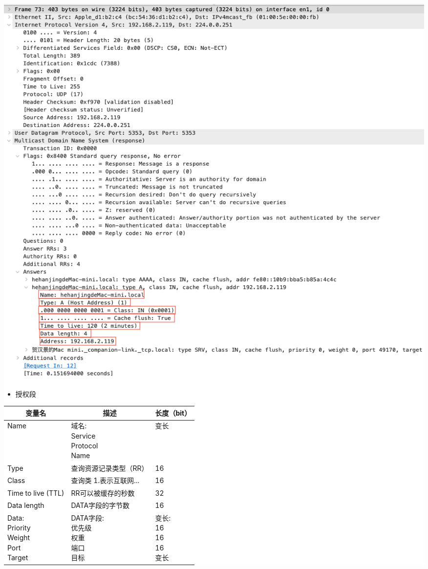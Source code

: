 ![mdns查询返回](res/mdns_query_rsp.png)
		
  - 授权段


| 变量名                                                | 描述                                                | 长度（bit）                             |
| ----------------------------------------------------- | --------------------------------------------------- | --------------------------------------- |
| Name                                                  | 域名:<br>  Service<br>  Protocol<br>  Name          | 变长                                    |
| Type                                                  | 查询资源记录类型（RR）                              | 16                                      |
| Class                                                 | 查询类 1.表示互联网...                              | 16                                      |
| Time to live (TTL)                                    | RR可以被缓存的秒数                                  | 32                                      |
| Data length                                           | DATA字段的字节数                                    | 16                                      |
| Data:<br>  Priority<br>  Weight<br>  Port<br>  Target | DATA字段:<br>  优先级<br>  权重<br>  端口<br>  目标 | 变长:<br>  16<br>  16<br>  16<br>  变长 |

